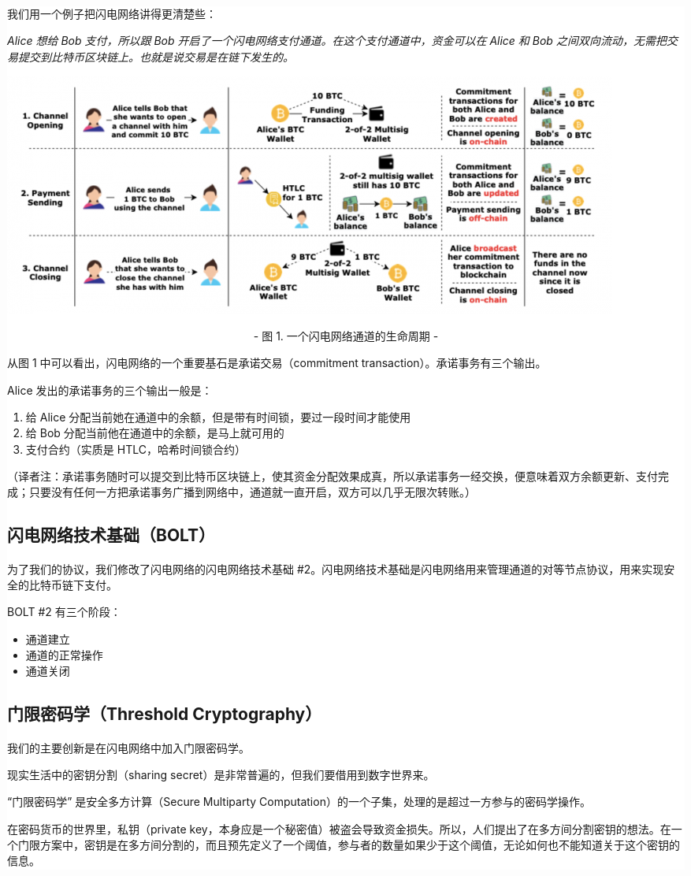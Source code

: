 我们用一个例子把闪电网络讲得更清楚些：

*Alice 想给 Bob 支付，所以跟 Bob 开启了一个闪电网络支付通道。在这个支付通道中，资金可以在 Alice 和 Bob 之间双向流动，无需把交易提交到比特币区块链上。也就是说交易是在链下发生的。*

![](../images/make-micro-payments-in-a-flash-the-power-of-lngate/668192b6966443578023652642fe37b0.png)

<p style="text-align:center">- 图 1. 一个闪电网络通道的生命周期 -</p>

从图 1 中可以看出，闪电网络的一个重要基石是承诺交易（commitment transaction）。承诺事务有三个输出。

Alice 发出的承诺事务的三个输出一般是：

1. 给 Alice 分配当前她在通道中的余额，但是带有时间锁，要过一段时间才能使用
2. 给 Bob 分配当前他在通道中的余额，是马上就可用的
3. 支付合约（实质是 HTLC，哈希时间锁合约）

（译者注：承诺事务随时可以提交到比特币区块链上，使其资金分配效果成真，所以承诺事务一经交换，便意味着双方余额更新、支付完成；只要没有任何一方把承诺事务广播到网络中，通道就一直开启，双方可以几乎无限次转账。）

## 闪电网络技术基础（BOLT）

为了我们的协议，我们修改了闪电网络的闪电网络技术基础 #2。闪电网络技术基础是闪电网络用来管理通道的对等节点协议，用来实现安全的比特币链下支付。

BOLT #2 有三个阶段：

- 通道建立
- 通道的正常操作
- 通道关闭

## 门限密码学（Threshold Cryptography）

我们的主要创新是在闪电网络中加入门限密码学。

现实生活中的密钥分割（sharing secret）是非常普遍的，但我们要借用到数字世界来。

“门限密码学” 是安全多方计算（Secure Multiparty Computation）的一个子集，处理的是超过一方参与的密码学操作。

在密码货币的世界里，私钥（private key，本身应是一个秘密值）被盗会导致资金损失。所以，人们提出了在多方间分割密钥的想法。在一个门限方案中，密钥是在多方间分割的，而且预先定义了一个阈值，参与者的数量如果少于这个阈值，无论如何也不能知道关于这个密钥的信息。
